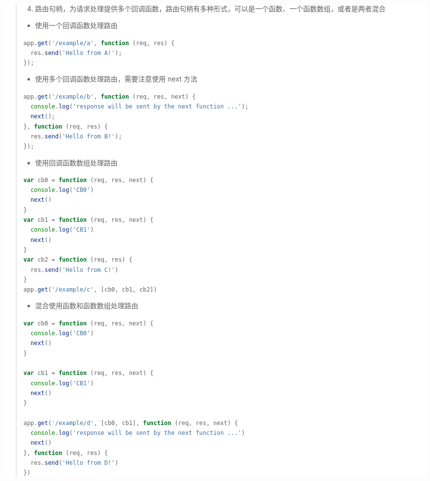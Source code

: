 > 4. 路由句柄，为请求处理提供多个回调函数，路由句柄有多种形式，可以是一个函数、一个函数数组，或者是两者混合
>
> - 使用一个回调函数处理路由
>
> ```js
> app.get('/example/a', function (req, res) {
>   res.send('Hello from A!');
> });
> ```
>
> - 使用多个回调函数处理路由，需要注意使用 next 方法
>
> ```js
> app.get('/example/b', function (req, res, next) {
>   console.log('response will be sent by the next function ...');
>   next();
> }, function (req, res) {
>   res.send('Hello from B!');
> });
> ```
>
> - 使用回调函数数组处理路由
>
> ```js
> var cb0 = function (req, res, next) {
>   console.log('CB0')
>   next()
> }
> var cb1 = function (req, res, next) {
>   console.log('CB1')
>   next()
> }
> var cb2 = function (req, res) {
>   res.send('Hello from C!')
> }
> app.get('/example/c', [cb0, cb1, cb2])
> ```
>
> - 混合使用函数和函数数组处理路由
>
> ```js
> var cb0 = function (req, res, next) {
>   console.log('CB0')
>   next()
> }
> 
> var cb1 = function (req, res, next) {
>   console.log('CB1')
>   next()
> }
> 
> app.get('/example/d', [cb0, cb1], function (req, res, next) {
>   console.log('response will be sent by the next function ...')
>   next()
> }, function (req, res) {
>   res.send('Hello from D!')
> })
> ```
